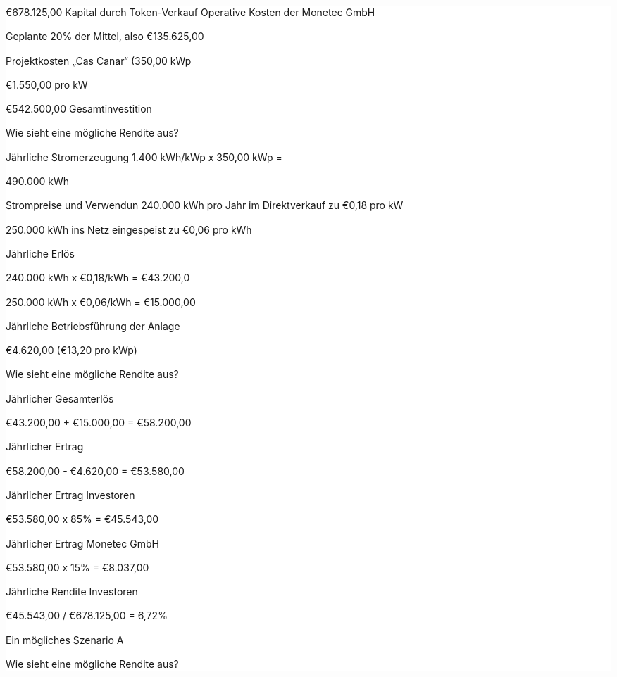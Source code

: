 €678.125,00 Kapital durch Token-Verkauf Operative Kosten der Monetec GmbH

Geplante 20% der Mittel, also €135.625,00

Projektkosten „Cas Canar“ \(350,00 kWp

€1.550,00 pro kW

€542.500,00 Gesamtinvestition





Wie sieht eine mögliche Rendite aus? 

Jährliche Stromerzeugung 1.400 kWh/kWp x 350,00 kWp =


490.000 kWh

Strompreise und Verwendun 240.000 kWh pro Jahr im Direktverkauf zu €0,18 pro kW

250.000 kWh ins Netz eingespeist zu €0,06 pro kWh

Jährliche Erlös

240.000 kWh x €0,18/kWh = €43.200,0

250.000 kWh x €0,06/kWh = €15.000,00

Jährliche Betriebsführung der Anlage

€4.620,00 \(€13,20 pro kWp\)





Wie sieht eine mögliche Rendite aus? 

Jährlicher Gesamterlös

€43.200,00 \+ €15.000,00 = €58.200,00

Jährlicher Ertrag

€58.200,00 - €4.620,00 = €53.580,00

Jährlicher Ertrag Investoren

€53.580,00 x 85% = €45.543,00

Jährlicher Ertrag Monetec GmbH

€53.580,00 x 15% = €8.037,00

Jährliche Rendite Investoren

€45.543,00 / €678.125,00 = 6,72%


Ein mögliches Szenario A





Wie sieht eine mögliche Rendite aus? 
